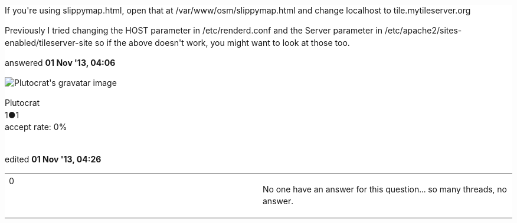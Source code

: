 <p>If you're using slippymap.html, open that at /var/www/osm/slippymap.html and change localhost to tile.mytileserver.org</p>
<p>Previously I tried changing the HOST parameter in /etc/renderd.conf and the Server parameter in /etc/apache2/sites-enabled/tileserver-site so if the above doesn't work, you might want to look at those too.<br />
</p>
</div>
<div class="answer-controls post-controls">
&#10;</div>
<div class="post-update-info-container">
<div class="post-update-info post-update-info-user">
<p>answered <strong>01 Nov '13, 04:06</strong></p>
<img src="https://secure.gravatar.com/avatar/ea8055d4c79c7fc1838076887670b188?s=32&amp;d=identicon&amp;r=g" class="gravatar" width="32" height="32" alt="Plutocrat&#39;s gravatar image" />
<p><span>Plutocrat</span><br />
<span class="score" title="1 reputation points">1</span><span title="1 badges"><span class="bronze">●</span><span class="badgecount">1</span></span><br />
<span class="accept_rate" title="Rate of the user&#39;s accepted answers">accept rate:</span> <span title="Plutocrat has no accepted answers">0%</span> </br></br></p>
</div>
<div class="post-update-info post-update-info-edited">
<p><span> edited <strong>01 Nov '13, 04:26</strong> </span></p>
</div>
</div>
<div id="comments-container-27686" class="comments-container">
&#10;</div>
<div id="comment-tools-27686" class="comment-tools">
&#10;</div>
<div class="clear">
&#10;</div>
<div id="comment-27686-form-container" class="comment-form-container">
&#10;</div>
<div class="clear">
&#10;</div>
</div></td>
</tr>
</tbody>
</table>

</div>

<span id="33257"></span>

<div id="answer-container-33257" class="answer">

<table style="width:100%;">
<colgroup>
<col style="width: 50%" />
<col style="width: 50%" />
</colgroup>
<tbody>
<tr>
<td style="width: 30px; vertical-align: top"><div class="vote-buttons">
<span id="post-33257-upvote" class="ajax-command post-vote up" rel="nofollow" title="I like this post (click again to cancel)"> </span>
<div id="post-33257-score" class="post-score" title="current number of votes">
0
</div>
<span id="post-33257-downvote" class="ajax-command post-vote down" rel="nofollow" title="I dont like this post (click again to cancel)"> </span>
</div></td>
<td><div class="item-right">
<div class="answer-body">
<p>No one have an answer for this question... so many threads, no answer.</p>
</div>
<div class="answer-controls post-controls">